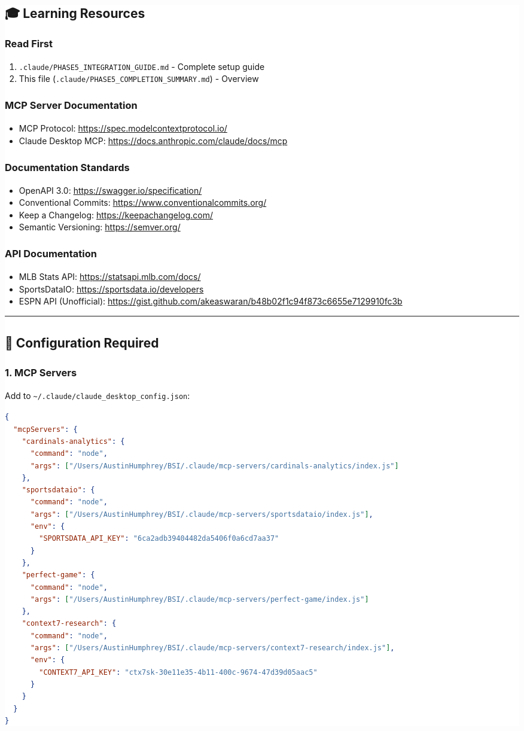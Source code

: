 
## 🎓 Learning Resources

### **Read First**
1. `.claude/PHASE5_INTEGRATION_GUIDE.md` - Complete setup guide
2. This file (`.claude/PHASE5_COMPLETION_SUMMARY.md`) - Overview

### **MCP Server Documentation**
- MCP Protocol: https://spec.modelcontextprotocol.io/
- Claude Desktop MCP: https://docs.anthropic.com/claude/docs/mcp

### **Documentation Standards**
- OpenAPI 3.0: https://swagger.io/specification/
- Conventional Commits: https://www.conventionalcommits.org/
- Keep a Changelog: https://keepachangelog.com/
- Semantic Versioning: https://semver.org/

### **API Documentation**
- MLB Stats API: https://statsapi.mlb.com/docs/
- SportsDataIO: https://sportsdata.io/developers
- ESPN API (Unofficial): https://gist.github.com/akeaswaran/b48b02f1c94f873c6655e7129910fc3b

---

## 🔧 Configuration Required

### **1. MCP Servers**

Add to `~/.claude/claude_desktop_config.json`:

```json
{
  "mcpServers": {
    "cardinals-analytics": {
      "command": "node",
      "args": ["/Users/AustinHumphrey/BSI/.claude/mcp-servers/cardinals-analytics/index.js"]
    },
    "sportsdataio": {
      "command": "node",
      "args": ["/Users/AustinHumphrey/BSI/.claude/mcp-servers/sportsdataio/index.js"],
      "env": {
        "SPORTSDATA_API_KEY": "6ca2adb39404482da5406f0a6cd7aa37"
      }
    },
    "perfect-game": {
      "command": "node",
      "args": ["/Users/AustinHumphrey/BSI/.claude/mcp-servers/perfect-game/index.js"]
    },
    "context7-research": {
      "command": "node",
      "args": ["/Users/AustinHumphrey/BSI/.claude/mcp-servers/context7-research/index.js"],
      "env": {
        "CONTEXT7_API_KEY": "ctx7sk-30e11e35-4b11-400c-9674-47d39d05aac5"
      }
    }
  }
}
```
